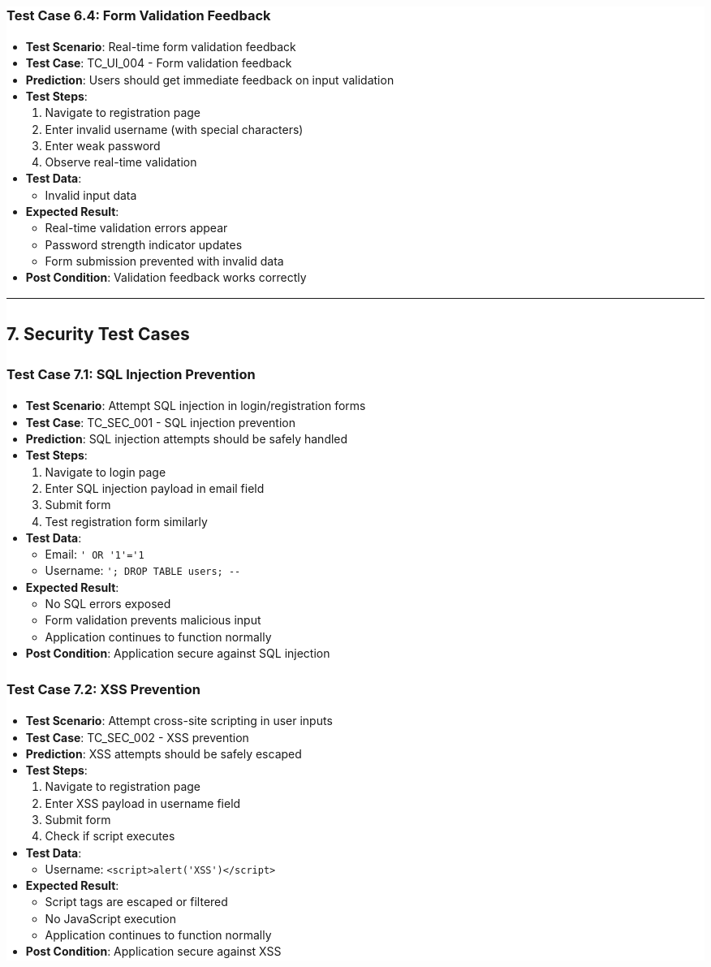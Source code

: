 ### Test Case 6.4: Form Validation Feedback
- **Test Scenario**: Real-time form validation feedback
- **Test Case**: TC_UI_004 - Form validation feedback
- **Prediction**: Users should get immediate feedback on input validation
- **Test Steps**:
  1. Navigate to registration page
  2. Enter invalid username (with special characters)
  3. Enter weak password
  4. Observe real-time validation
- **Test Data**:
  - Invalid input data
- **Expected Result**: 
  - Real-time validation errors appear
  - Password strength indicator updates
  - Form submission prevented with invalid data
- **Post Condition**: Validation feedback works correctly

---

## 7. Security Test Cases

### Test Case 7.1: SQL Injection Prevention
- **Test Scenario**: Attempt SQL injection in login/registration forms
- **Test Case**: TC_SEC_001 - SQL injection prevention
- **Prediction**: SQL injection attempts should be safely handled
- **Test Steps**:
  1. Navigate to login page
  2. Enter SQL injection payload in email field
  3. Submit form
  4. Test registration form similarly
- **Test Data**:
  - Email: `' OR '1'='1`
  - Username: `'; DROP TABLE users; --`
- **Expected Result**: 
  - No SQL errors exposed
  - Form validation prevents malicious input
  - Application continues to function normally
- **Post Condition**: Application secure against SQL injection

### Test Case 7.2: XSS Prevention
- **Test Scenario**: Attempt cross-site scripting in user inputs
- **Test Case**: TC_SEC_002 - XSS prevention
- **Prediction**: XSS attempts should be safely escaped
- **Test Steps**:
  1. Navigate to registration page
  2. Enter XSS payload in username field
  3. Submit form
  4. Check if script executes
- **Test Data**:
  - Username: `<script>alert('XSS')</script>`
- **Expected Result**: 
  - Script tags are escaped or filtered
  - No JavaScript execution
  - Application continues to function normally
- **Post Condition**: Application secure against XSS

